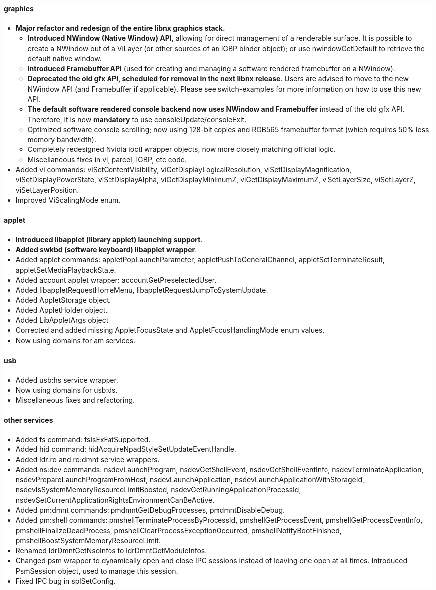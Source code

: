 #### graphics
* **Major refactor and redesign of the entire libnx graphics stack.**
  * **Introduced NWindow (Native Window) API**, allowing for direct management of a renderable surface. It is possible to create a NWindow out of a ViLayer (or other sources of an IGBP binder object); or use nwindowGetDefault to retrieve the default native window.
  * **Introduced Framebuffer API** (used for creating and managing a software rendered framebuffer on a NWindow).
  * **Deprecated the old gfx API, scheduled for removal in the next libnx release**. Users are advised to move to the new NWindow API (and Framebuffer if applicable). Please see switch-examples for more information on how to use this new API.
  * **The default software rendered console backend now uses NWindow and Framebuffer** instead of the old gfx API. Therefore, it is now **mandatory** to use consoleUpdate/consoleExit.
  * Optimized software console scrolling; now using 128-bit copies and RGB565 framebuffer format (which requires 50% less memory bandwidth).
  * Completely redesigned Nvidia ioctl wrapper objects, now more closely matching official logic.
  * Miscellaneous fixes in vi, parcel, IGBP, etc code.
* Added vi commands: viSetContentVisibility, viGetDisplayLogicalResolution, viSetDisplayMagnification, viSetDisplayPowerState, viSetDisplayAlpha, viGetDisplayMinimumZ, viGetDisplayMaximumZ, viSetLayerSize, viSetLayerZ, viSetLayerPosition.
* Improved ViScalingMode enum.

#### applet
* **Introduced libapplet (library applet) launching support**.
* **Added swkbd (software keyboard) libapplet wrapper**.
* Added applet commands: appletPopLaunchParameter, appletPushToGeneralChannel, appletSetTerminateResult, appletSetMediaPlaybackState.
* Added account applet wrapper: accountGetPreselectedUser.
* Added libappletRequestHomeMenu, libappletRequestJumpToSystemUpdate.
* Added AppletStorage object.
* Added AppletHolder object.
* Added LibAppletArgs object.
* Corrected and added missing AppletFocusState and AppletFocusHandlingMode enum values.
* Now using domains for am services.

#### usb
* Added usb:hs service wrapper.
* Now using domains for usb:ds.
* Miscellaneous fixes and refactoring.

#### other services
* Added fs command: fsIsExFatSupported.
* Added hid command: hidAcquireNpadStyleSetUpdateEventHandle.
* Added ldr:ro and ro:dmnt service wrappers.
* Added ns:dev commands: nsdevLaunchProgram, nsdevGetShellEvent, nsdevGetShellEventInfo, nsdevTerminateApplication, nsdevPrepareLaunchProgramFromHost, nsdevLaunchApplication, nsdevLaunchApplicationWithStorageId, nsdevIsSystemMemoryResourceLimitBoosted, nsdevGetRunningApplicationProcessId, nsdevSetCurrentApplicationRightsEnvironmentCanBeActive.
* Added pm:dmnt commands: pmdmntGetDebugProcesses, pmdmntDisableDebug.
* Added pm:shell commands: pmshellTerminateProcessByProcessId, pmshellGetProcessEvent, pmshellGetProcessEventInfo, pmshellFinalizeDeadProcess, pmshellClearProcessExceptionOccurred, pmshellNotifyBootFinished, pmshellBoostSystemMemoryResourceLimit.
* Renamed ldrDmntGetNsoInfos to ldrDmntGetModuleInfos.
* Changed psm wrapper to dynamically open and close IPC sessions instead of leaving one open at all times. Introduced PsmSession object, used to manage this session.
* Fixed IPC bug in splSetConfig.

